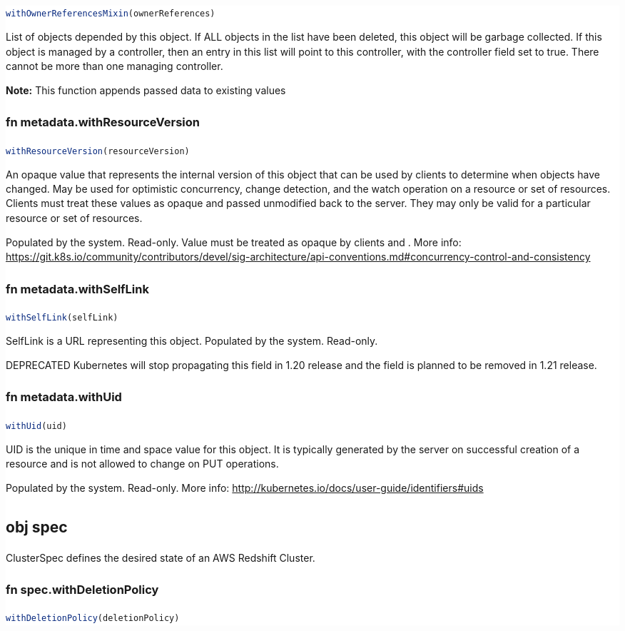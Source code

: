 ```ts
withOwnerReferencesMixin(ownerReferences)
```

List of objects depended by this object. If ALL objects in the list have been deleted, this object will be garbage collected. If this object is managed by a controller, then an entry in this list will point to this controller, with the controller field set to true. There cannot be more than one managing controller.

**Note:** This function appends passed data to existing values

### fn metadata.withResourceVersion

```ts
withResourceVersion(resourceVersion)
```

An opaque value that represents the internal version of this object that can be used by clients to determine when objects have changed. May be used for optimistic concurrency, change detection, and the watch operation on a resource or set of resources. Clients must treat these values as opaque and passed unmodified back to the server. They may only be valid for a particular resource or set of resources.

Populated by the system. Read-only. Value must be treated as opaque by clients and . More info: https://git.k8s.io/community/contributors/devel/sig-architecture/api-conventions.md#concurrency-control-and-consistency

### fn metadata.withSelfLink

```ts
withSelfLink(selfLink)
```

SelfLink is a URL representing this object. Populated by the system. Read-only.

DEPRECATED Kubernetes will stop propagating this field in 1.20 release and the field is planned to be removed in 1.21 release.

### fn metadata.withUid

```ts
withUid(uid)
```

UID is the unique in time and space value for this object. It is typically generated by the server on successful creation of a resource and is not allowed to change on PUT operations.

Populated by the system. Read-only. More info: http://kubernetes.io/docs/user-guide/identifiers#uids

## obj spec

ClusterSpec defines the desired state of an AWS Redshift Cluster.

### fn spec.withDeletionPolicy

```ts
withDeletionPolicy(deletionPolicy)
```
